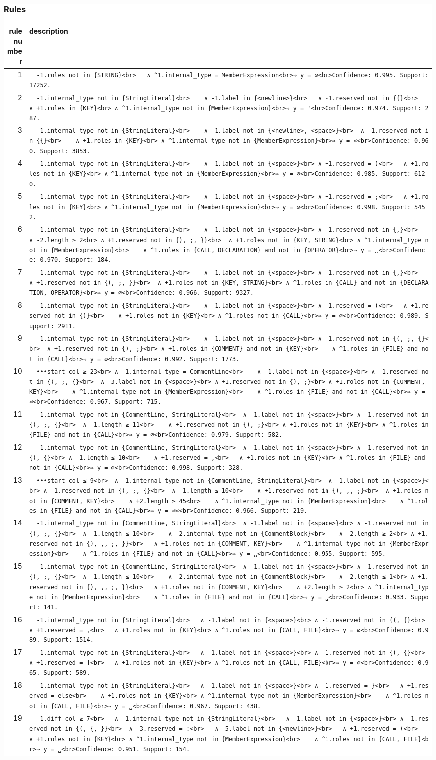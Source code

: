 ### Rules

| rule number | description |
|----:|:-----|
| 1 | `  -1.roles not in {STRING}<br>	∧ ^1.internal_type = MemberExpression<br>⇒ y = ∅<br>Confidence: 0.995. Support: 17252.` |
| 2 | `  -1.internal_type not in {StringLiteral}<br>	∧ -1.label in {<newline>}<br>	∧ -1.reserved not in {{}<br>	∧ +1.roles in {KEY}<br>	∧ ^1.internal_type not in {MemberExpression}<br>⇒ y = '<br>Confidence: 0.974. Support: 287.` |
| 3 | `  -1.internal_type not in {StringLiteral}<br>	∧ -1.label not in {<newline>, <space>}<br>	∧ -1.reserved not in {{}<br>	∧ +1.roles in {KEY}<br>	∧ ^1.internal_type not in {MemberExpression}<br>⇒ y = ⏎<br>Confidence: 0.960. Support: 3853.` |
| 4 | `  -1.internal_type not in {StringLiteral}<br>	∧ -1.label not in {<space>}<br>	∧ +1.reserved = )<br>	∧ +1.roles not in {KEY}<br>	∧ ^1.internal_type not in {MemberExpression}<br>⇒ y = ∅<br>Confidence: 0.985. Support: 6120.` |
| 5 | `  -1.internal_type not in {StringLiteral}<br>	∧ -1.label not in {<space>}<br>	∧ +1.reserved = ;<br>	∧ +1.roles not in {KEY}<br>	∧ ^1.internal_type not in {MemberExpression}<br>⇒ y = ∅<br>Confidence: 0.998. Support: 5452.` |
| 6 | `  -1.internal_type not in {StringLiteral}<br>	∧ -1.label not in {<space>}<br>	∧ -1.reserved not in {,}<br>	∧ -2.length ≥ 2<br>	∧ +1.reserved not in {), ;, }}<br>	∧ +1.roles not in {KEY, STRING}<br>	∧ ^1.internal_type not in {MemberExpression}<br>	∧ ^1.roles in {CALL, DECLARATION} and not in {OPERATOR}<br>⇒ y = ␣<br>Confidence: 0.970. Support: 184.` |
| 7 | `  -1.internal_type not in {StringLiteral}<br>	∧ -1.label not in {<space>}<br>	∧ -1.reserved not in {,}<br>	∧ +1.reserved not in {), ;, }}<br>	∧ +1.roles not in {KEY, STRING}<br>	∧ ^1.roles in {CALL} and not in {DECLARATION, OPERATOR}<br>⇒ y = ∅<br>Confidence: 0.966. Support: 9327.` |
| 8 | `  -1.internal_type not in {StringLiteral}<br>	∧ -1.label not in {<space>}<br>	∧ -1.reserved = (<br>	∧ +1.reserved not in {)}<br>	∧ +1.roles not in {KEY}<br>	∧ ^1.roles not in {CALL}<br>⇒ y = ∅<br>Confidence: 0.989. Support: 2911.` |
| 9 | `  -1.internal_type not in {StringLiteral}<br>	∧ -1.label not in {<space>}<br>	∧ -1.reserved not in {(, ;, {}<br>	∧ +1.reserved not in {), ;}<br>	∧ +1.roles in {COMMENT} and not in {KEY}<br>	∧ ^1.roles in {FILE} and not in {CALL}<br>⇒ y = ∅<br>Confidence: 0.992. Support: 1773.` |
| 10 | `  •••start_col ≥ 23<br>	∧ -1.internal_type = CommentLine<br>	∧ -1.label not in {<space>}<br>	∧ -1.reserved not in {(, ;, {}<br>	∧ -3.label not in {<space>}<br>	∧ +1.reserved not in {), ;}<br>	∧ +1.roles not in {COMMENT, KEY}<br>	∧ ^1.internal_type not in {MemberExpression}<br>	∧ ^1.roles in {FILE} and not in {CALL}<br>⇒ y = ⏎<br>Confidence: 0.967. Support: 715.` |
| 11 | `  -1.internal_type not in {CommentLine, StringLiteral}<br>	∧ -1.label not in {<space>}<br>	∧ -1.reserved not in {(, ;, {}<br>	∧ -1.length ≥ 11<br>	∧ +1.reserved not in {), ;}<br>	∧ +1.roles not in {KEY}<br>	∧ ^1.roles in {FILE} and not in {CALL}<br>⇒ y = ∅<br>Confidence: 0.979. Support: 582.` |
| 12 | `  -1.internal_type not in {CommentLine, StringLiteral}<br>	∧ -1.label not in {<space>}<br>	∧ -1.reserved not in {(, {}<br>	∧ -1.length ≤ 10<br>	∧ +1.reserved = ,<br>	∧ +1.roles not in {KEY}<br>	∧ ^1.roles in {FILE} and not in {CALL}<br>⇒ y = ∅<br>Confidence: 0.998. Support: 328.` |
| 13 | `  •••start_col ≤ 9<br>	∧ -1.internal_type not in {CommentLine, StringLiteral}<br>	∧ -1.label not in {<space>}<br>	∧ -1.reserved not in {(, ;, {}<br>	∧ -1.length ≤ 10<br>	∧ +1.reserved not in {), ,, ;}<br>	∧ +1.roles not in {COMMENT, KEY}<br>	∧ +2.length ≥ 45<br>	∧ ^1.internal_type not in {MemberExpression}<br>	∧ ^1.roles in {FILE} and not in {CALL}<br>⇒ y = ⏎⏎<br>Confidence: 0.966. Support: 219.` |
| 14 | `  -1.internal_type not in {CommentLine, StringLiteral}<br>	∧ -1.label not in {<space>}<br>	∧ -1.reserved not in {(, ;, {}<br>	∧ -1.length ≤ 10<br>	∧ -2.internal_type not in {CommentBlock}<br>	∧ -2.length ≥ 2<br>	∧ +1.reserved not in {), ,, ;, }}<br>	∧ +1.roles not in {COMMENT, KEY}<br>	∧ ^1.internal_type not in {MemberExpression}<br>	∧ ^1.roles in {FILE} and not in {CALL}<br>⇒ y = ␣<br>Confidence: 0.955. Support: 595.` |
| 15 | `  -1.internal_type not in {CommentLine, StringLiteral}<br>	∧ -1.label not in {<space>}<br>	∧ -1.reserved not in {(, ;, {}<br>	∧ -1.length ≤ 10<br>	∧ -2.internal_type not in {CommentBlock}<br>	∧ -2.length ≤ 1<br>	∧ +1.reserved not in {), ,, ;, }}<br>	∧ +1.roles not in {COMMENT, KEY}<br>	∧ +2.length ≥ 2<br>	∧ ^1.internal_type not in {MemberExpression}<br>	∧ ^1.roles in {FILE} and not in {CALL}<br>⇒ y = ␣<br>Confidence: 0.933. Support: 141.` |
| 16 | `  -1.internal_type not in {StringLiteral}<br>	∧ -1.label not in {<space>}<br>	∧ -1.reserved not in {(, {}<br>	∧ +1.reserved = ,<br>	∧ +1.roles not in {KEY}<br>	∧ ^1.roles not in {CALL, FILE}<br>⇒ y = ∅<br>Confidence: 0.989. Support: 1514.` |
| 17 | `  -1.internal_type not in {StringLiteral}<br>	∧ -1.label not in {<space>}<br>	∧ -1.reserved not in {(, {}<br>	∧ +1.reserved = ]<br>	∧ +1.roles not in {KEY}<br>	∧ ^1.roles not in {CALL, FILE}<br>⇒ y = ∅<br>Confidence: 0.965. Support: 589.` |
| 18 | `  -1.internal_type not in {StringLiteral}<br>	∧ -1.label not in {<space>}<br>	∧ -1.reserved = }<br>	∧ +1.reserved = else<br>	∧ +1.roles not in {KEY}<br>	∧ ^1.internal_type not in {MemberExpression}<br>	∧ ^1.roles not in {CALL, FILE}<br>⇒ y = ␣<br>Confidence: 0.967. Support: 438.` |
| 19 | `  -1.diff_col ≥ 7<br>	∧ -1.internal_type not in {StringLiteral}<br>	∧ -1.label not in {<space>}<br>	∧ -1.reserved not in {(, {, }}<br>	∧ -3.reserved = :<br>	∧ -5.label not in {<newline>}<br>	∧ +1.reserved = (<br>	∧ +1.roles not in {KEY}<br>	∧ ^1.internal_type not in {MemberExpression}<br>	∧ ^1.roles not in {CALL, FILE}<br>⇒ y = ␣<br>Confidence: 0.951. Support: 154.` |